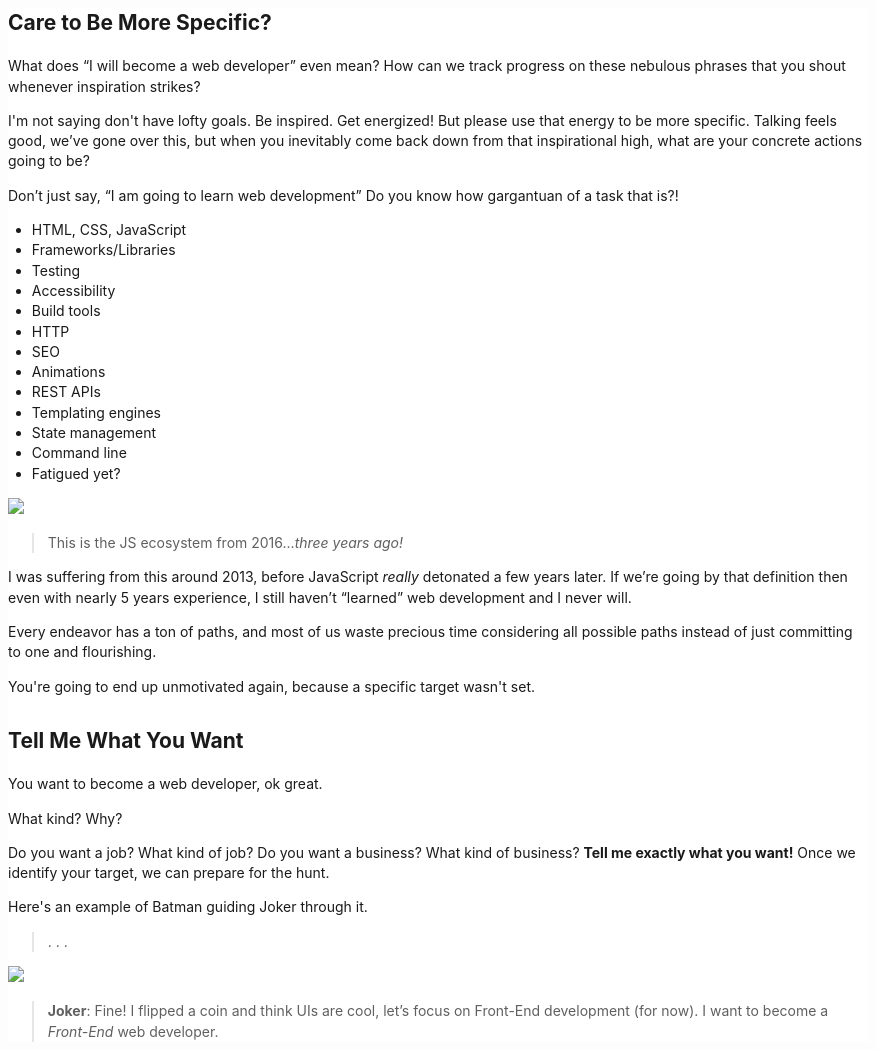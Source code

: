 ## Care to Be More Specific?

What does “I will become a web developer” even mean? How can we track progress on these nebulous phrases that you shout whenever inspiration strikes?

I'm not saying don't have lofty goals. Be inspired. Get energized! But please use that energy to be more specific. Talking feels good, we’ve gone over this, but when you inevitably come back down from that inspirational high, what are your concrete actions going to be?

Don’t just say, “I am going to learn web development” Do you know how gargantuan of a task that is?!

- HTML, CSS, JavaScript
- Frameworks/Libraries
- Testing
- Accessibility
- Build tools
- HTTP
- SEO
- Animations
- REST APIs
- Templating engines
- State management
- Command line
- Fatigued yet?

<img src="/media/js-ecosystem-2016.png" />

> This is the JS ecosystem from 2016..._three years ago!_

I was suffering from this around 2013, before JavaScript _really_ detonated a few years later. If we’re going by that definition then even with nearly 5 years experience, I still haven’t “learned” web development and I never will.

Every endeavor has a ton of paths, and most of us waste precious time considering all possible paths instead of just committing to one and flourishing.

You're going to end up unmotivated again, because a specific target wasn't set.

## Tell Me What You Want

You want to become a web developer, ok great.

What kind? Why?

Do you want a job? What kind of job? Do you want a business? What kind of business? **Tell me exactly what you want!** Once we identify your target, we can prepare for the hunt.

Here's an example of Batman guiding Joker through it.

> . . .

<img src="/media/joker-picks-frontend-development.png" style="width: 450px;" />

> **Joker**: Fine! I flipped a coin and think UIs are cool, let’s focus on Front-End development (for now). I want to become a _Front-End_ web developer.
